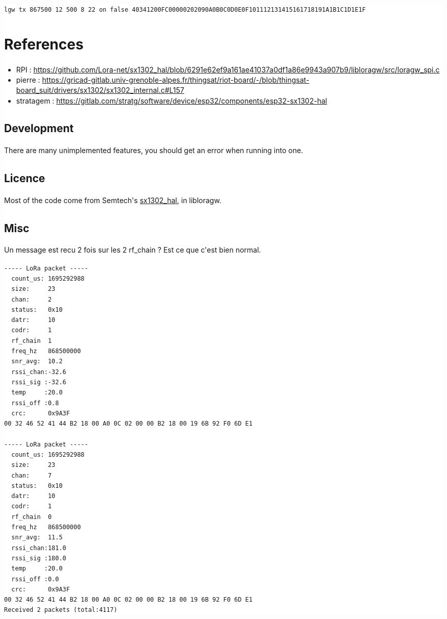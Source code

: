 ```
lgw tx 867500 12 500 8 22 on false 40341200FC00000202090A0B0C0D0E0F101112131415161718191A1B1C1D1E1F

```

# References

- RPI : https://github.com/Lora-net/sx1302_hal/blob/6291e62ef9a161ae41037a0df1a86e9943a907b9/libloragw/src/loragw_spi.c
- pierre : https://gricad-gitlab.univ-grenoble-alpes.fr/thingsat/riot-board/-/blob/thingsat-board_suit/drivers/sx1302/sx1302_internal.c#L157
- stratagem : https://gitlab.com/stratg/software/device/esp32/components/esp32-sx1302-hal

## Development

There are many unimplemented features, you should get an error when running into one.

## Licence

Most of the code come from Semtech's [sx1302_hal](https://github.com/Lora-net/sx1302_hal), in libloragw.


## Misc

Un message est recu 2 fois sur les 2 rf_chain ? Est ce que c'est bien normal.
```
----- LoRa packet -----
  count_us: 1695292988
  size:     23
  chan:     2
  status:   0x10
  datr:     10
  codr:     1
  rf_chain  1
  freq_hz   868500000
  snr_avg:  10.2
  rssi_chan:-32.6
  rssi_sig :-32.6
  temp     :20.0
  rssi_off :0.8
  crc:      0x9A3F
00 32 46 52 41 44 B2 18 00 A0 0C 02 00 00 B2 18 00 19 6B 92 F0 6D E1 

----- LoRa packet -----
  count_us: 1695292988
  size:     23
  chan:     7
  status:   0x10
  datr:     10
  codr:     1
  rf_chain  0
  freq_hz   868500000
  snr_avg:  11.5
  rssi_chan:181.0
  rssi_sig :180.0
  temp     :20.0
  rssi_off :0.0
  crc:      0x9A3F
00 32 46 52 41 44 B2 18 00 A0 0C 02 00 00 B2 18 00 19 6B 92 F0 6D E1 
Received 2 packets (total:4117)
```
